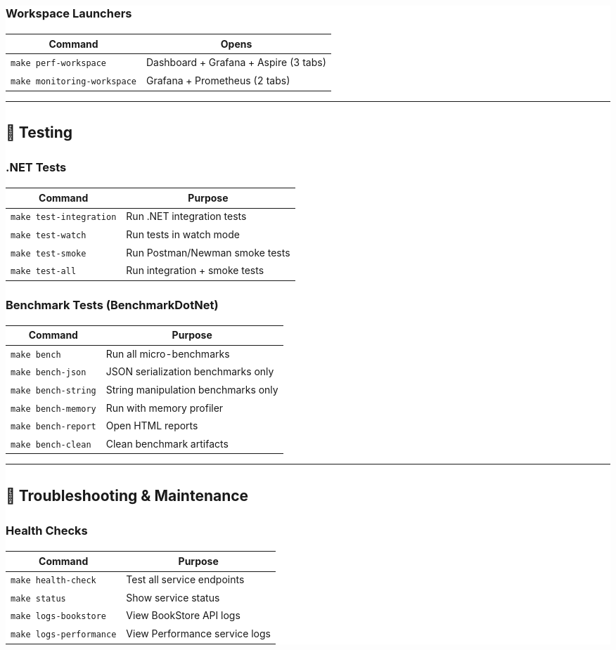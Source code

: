 ### Workspace Launchers

| Command | Opens |
|---------|-------|
| `make perf-workspace` | Dashboard + Grafana + Aspire (3 tabs) |
| `make monitoring-workspace` | Grafana + Prometheus (2 tabs) |

---

## 🧪 Testing

### .NET Tests

| Command | Purpose |
|---------|---------|
| `make test-integration` | Run .NET integration tests |
| `make test-watch` | Run tests in watch mode |
| `make test-smoke` | Run Postman/Newman smoke tests |
| `make test-all` | Run integration + smoke tests |

### Benchmark Tests (BenchmarkDotNet)

| Command | Purpose |
|---------|---------|
| `make bench` | Run all micro-benchmarks |
| `make bench-json` | JSON serialization benchmarks only |
| `make bench-string` | String manipulation benchmarks only |
| `make bench-memory` | Run with memory profiler |
| `make bench-report` | Open HTML reports |
| `make bench-clean` | Clean benchmark artifacts |

---

## 🔧 Troubleshooting & Maintenance

### Health Checks

| Command | Purpose |
|---------|---------|
| `make health-check` | Test all service endpoints |
| `make status` | Show service status |
| `make logs-bookstore` | View BookStore API logs |
| `make logs-performance` | View Performance service logs |

